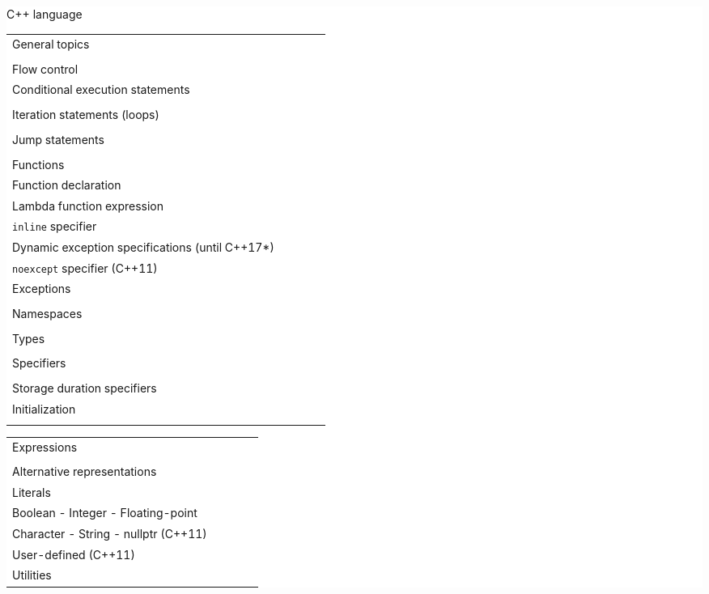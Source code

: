 C++ language

|  |  |  |  |  |
| --- | --- | --- | --- | --- |
| General topics | | | | |
| |  |  |  |  |  | | --- | --- | --- | --- | --- | | Preprocessor | | | | | | Comments | | | | | | |  |  |  |  |  | | --- | --- | --- | --- | --- | | Keywords | | | | | | Escape sequences | | | | | |
| Flow control | | | | |
| Conditional execution statements | | | | |
| |  |  |  |  |  | | --- | --- | --- | --- | --- | | if | | | | | | |  |  |  |  |  | | --- | --- | --- | --- | --- | | switch | | | | | |
| Iteration statements (loops) | | | | |
| |  |  |  |  |  | | --- | --- | --- | --- | --- | | for | | | | | | range-`for` (C++11) | | | | | | |  |  |  |  |  | | --- | --- | --- | --- | --- | | while | | | | | | `do-while` | | | | | |
| Jump statements | | | | |
| |  |  |  |  |  | | --- | --- | --- | --- | --- | | continue - break | | | | | | |  |  |  |  |  | | --- | --- | --- | --- | --- | | goto - ****return**** | | | | | |
| Functions | | | | |
| Function declaration | | | | |
| Lambda function expression | | | | |
| `inline` specifier | | | | |
| Dynamic exception specifications (until C++17\*) | | | | |
| `noexcept` specifier (C++11) | | | | |
| Exceptions | | | | |
| |  |  |  |  |  | | --- | --- | --- | --- | --- | | `throw`-expression | | | | | | `try` block | | | | | | |  |  |  |  |  | | --- | --- | --- | --- | --- | |  | | | | | | `catch` handler | | | | | |
| Namespaces | | | | |
| |  |  |  |  |  | | --- | --- | --- | --- | --- | | Namespace declaration | | | | | | |  |  |  |  |  | | --- | --- | --- | --- | --- | | Namespace aliases | | | | | |
| Types | | | | |
| |  |  |  |  |  | | --- | --- | --- | --- | --- | | Fundamental types | | | | | | Enumeration types | | | | | | Function types | | | | | | |  |  |  |  |  | | --- | --- | --- | --- | --- | | Class/struct types | | | | | | Union types | | | | | |  | | | | | |
| Specifiers | | | | |
| |  |  |  |  |  | | --- | --- | --- | --- | --- | | `const`/`volatile` | | | | | | decltype (C++11) | | | | | | auto (C++11) | | | | | | |  |  |  |  |  | | --- | --- | --- | --- | --- | | constexpr (C++11) | | | | | | consteval (C++20) | | | | | | constinit (C++20) | | | | | |
| Storage duration specifiers | | | | |
| Initialization | | | | |
| |  |  |  |  |  | | --- | --- | --- | --- | --- | | Default-initialization | | | | | | Value-initialization | | | | | | Zero-initialization | | | | | | Copy-initialization | | | | | | Direct-initialization | | | | | | |  |  |  |  |  | | --- | --- | --- | --- | --- | | Aggregate initialization | | | | | | List-initialization (C++11) | | | | | | Constant initialization | | | | | | Reference initialization | | | | | |  | | | | | |

|  |  |  |  |  |
| --- | --- | --- | --- | --- |
| Expressions | | | | |
| |  |  |  |  |  | | --- | --- | --- | --- | --- | | Value categories | | | | | | Order of evaluation | | | | | | |  |  |  |  |  | | --- | --- | --- | --- | --- | | Operators | | | | | | Operator precedence | | | | | |
| Alternative representations | | | | |
| Literals | | | | |
| Boolean - Integer - Floating-point | | | | |
| Character - String - nullptr (C++11) | | | | |
| User-defined (C++11) | | | | |
| Utilities | | | | |